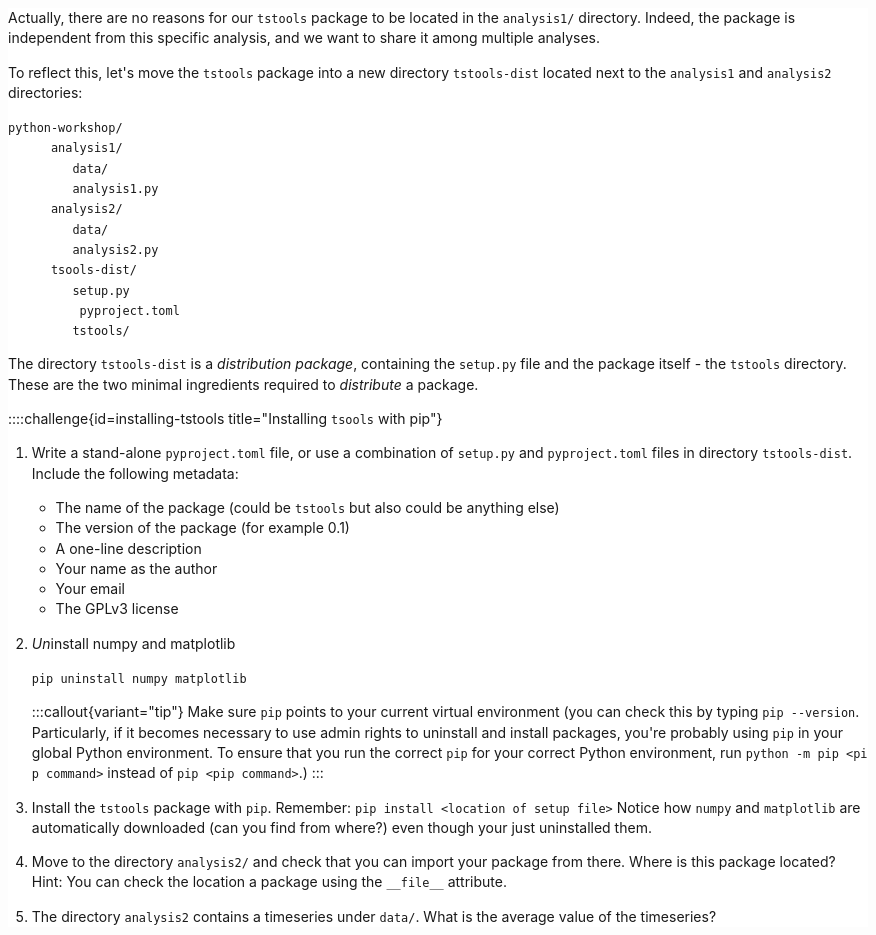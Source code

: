 Actually, there are no reasons for our `tstools` package to be located
in the `analysis1/` directory. Indeed, the package is independent
from this specific analysis, and we want to share it among multiple
analyses.

To reflect this, let's move the `tstools` package into a new directory
`tstools-dist` located next to the `analysis1` and `analysis2`
directories:

```text
python-workshop/
      analysis1/
         data/
         analysis1.py
      analysis2/
         data/
         analysis2.py
      tsools-dist/
         setup.py
          pyproject.toml
         tstools/
```

The directory `tstools-dist` is a _distribution package_, containing the `setup.py` file and the package itself - the `tstools` directory.
These are the two minimal ingredients required to _distribute_ a package.

::::challenge{id=installing-tstools title="Installing `tsools` with pip"}

1. Write a stand-alone `pyproject.toml` file, or use a combination of
   `setup.py` and `pyproject.toml` files in directory `tstools-dist`. Include the
   following metadata:

   - The name of the package (could be `tstools` but also could be anything else)
   - The version of the package (for example 0.1)
   - A one-line description
   - Your name as the author
   - Your email
   - The GPLv3 license

2. *Un*install numpy and matplotlib

   ```shell
   pip uninstall numpy matplotlib
   ```

   :::callout{variant="tip"}
   Make sure `pip` points to your current virtual environment (you can check this by typing `pip --version`.
   Particularly, if it becomes necessary to use admin rights to uninstall and install packages, you're probably using `pip` in your global Python environment.
   To ensure that you run the correct `pip` for your correct Python environment, run `python -m pip <pip command>` instead of `pip <pip command>`.)
   :::

3. Install the `tstools` package with `pip`.
   Remember: `pip install <location of setup file>`
   Notice how `numpy` and `matplotlib` are automatically downloaded (can you find from where?) even though your just uninstalled them.
4. Move to the directory `analysis2/` and check that you can import
   your package from there. Where is this package located? Hint:
   You can check the location a package using the `__file__`
   attribute.
5. The directory `analysis2` contains a timeseries under
   `data/`. What is the average value of the timeseries?
